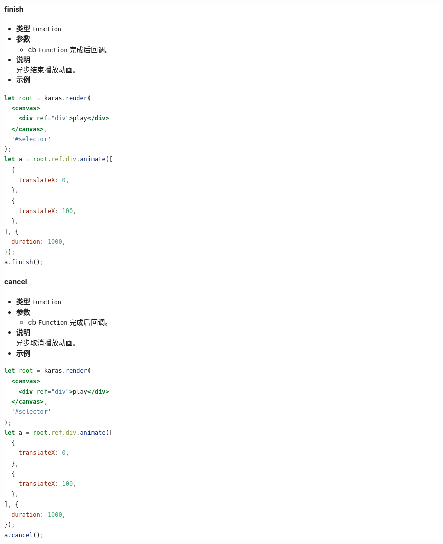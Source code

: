 #### finish
* **类型** `Function`
* **参数**
  * cb `Function`
  完成后回调。
* **说明**  
异步结束播放动画。
* **示例**
```jsx
let root = karas.render(
  <canvas>
    <div ref="div">play</div>
  </canvas>,
  '#selector'
);
let a = root.ref.div.animate([
  {
    translateX: 0,
  },
  {
    translateX: 100,
  },
], {
  duration: 1000,
});
a.finish();
```

#### cancel
* **类型** `Function`
* **参数**
  * cb `Function`
  完成后回调。
* **说明**  
异步取消播放动画。
* **示例**
```jsx
let root = karas.render(
  <canvas>
    <div ref="div">play</div>
  </canvas>,
  '#selector'
);
let a = root.ref.div.animate([
  {
    translateX: 0,
  },
  {
    translateX: 100,
  },
], {
  duration: 1000,
});
a.cancel();
```
